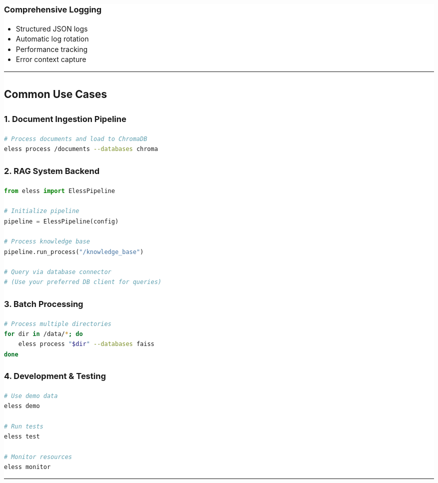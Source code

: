 ### Comprehensive Logging

- Structured JSON logs
- Automatic log rotation
- Performance tracking
- Error context capture

---

## Common Use Cases

### 1. Document Ingestion Pipeline

```bash
# Process documents and load to ChromaDB
eless process /documents --databases chroma
```

### 2. RAG System Backend

```python
from eless import ElessPipeline

# Initialize pipeline
pipeline = ElessPipeline(config)

# Process knowledge base
pipeline.run_process("/knowledge_base")

# Query via database connector
# (Use your preferred DB client for queries)
```

### 3. Batch Processing

```bash
# Process multiple directories
for dir in /data/*; do
    eless process "$dir" --databases faiss
done
```

### 4. Development & Testing

```bash
# Use demo data
eless demo

# Run tests
eless test

# Monitor resources
eless monitor
```

---